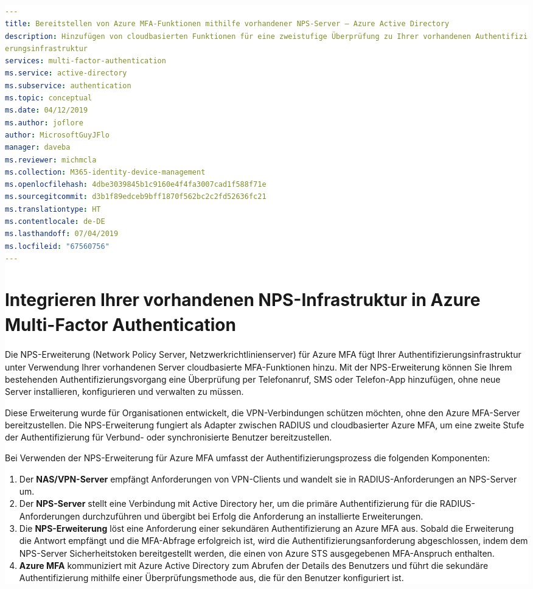 ```yaml
---
title: Bereitstellen von Azure MFA-Funktionen mithilfe vorhandener NPS-Server – Azure Active Directory
description: Hinzufügen von cloudbasierten Funktionen für eine zweistufige Überprüfung zu Ihrer vorhandenen Authentifizierungsinfrastruktur
services: multi-factor-authentication
ms.service: active-directory
ms.subservice: authentication
ms.topic: conceptual
ms.date: 04/12/2019
ms.author: joflore
author: MicrosoftGuyJFlo
manager: daveba
ms.reviewer: michmcla
ms.collection: M365-identity-device-management
ms.openlocfilehash: 4dbe3039845b1c9160e4f4fa3007cad1f588f71e
ms.sourcegitcommit: d3b1f89edceb9bff1870f562bc2c2fd52636fc21
ms.translationtype: HT
ms.contentlocale: de-DE
ms.lasthandoff: 07/04/2019
ms.locfileid: "67560756"
---
```

# <a name="integrate-your-existing-nps-infrastructure-with-azure-multi-factor-authentication"></a>Integrieren Ihrer vorhandenen NPS-Infrastruktur in Azure Multi-Factor Authentication

Die NPS-Erweiterung (Network Policy Server, Netzwerkrichtlinienserver) für Azure MFA fügt Ihrer Authentifizierungsinfrastruktur unter Verwendung Ihrer vorhandenen Server cloudbasierte MFA-Funktionen hinzu. Mit der NPS-Erweiterung können Sie Ihrem bestehenden Authentifizierungsvorgang eine Überprüfung per Telefonanruf, SMS oder Telefon-App hinzufügen, ohne neue Server installieren, konfigurieren und verwalten zu müssen. 

Diese Erweiterung wurde für Organisationen entwickelt, die VPN-Verbindungen schützen möchten, ohne den Azure MFA-Server bereitzustellen. Die NPS-Erweiterung fungiert als Adapter zwischen RADIUS und cloudbasierter Azure MFA, um eine zweite Stufe der Authentifizierung für Verbund- oder synchronisierte Benutzer bereitzustellen.

Bei Verwenden der NPS-Erweiterung für Azure MFA umfasst der Authentifizierungsprozess die folgenden Komponenten: 

1. Der **NAS/VPN-Server** empfängt Anforderungen von VPN-Clients und wandelt sie in RADIUS-Anforderungen an NPS-Server um. 
2. Der **NPS-Server** stellt eine Verbindung mit Active Directory her, um die primäre Authentifizierung für die RADIUS-Anforderungen durchzuführen und übergibt bei Erfolg die Anforderung an installierte Erweiterungen.  
3. Die **NPS-Erweiterung** löst eine Anforderung einer sekundären Authentifizierung an Azure MFA aus. Sobald die Erweiterung die Antwort empfängt und die MFA-Abfrage erfolgreich ist, wird die Authentifizierungsanforderung abgeschlossen, indem dem NPS-Server Sicherheitstoken bereitgestellt werden, die einen von Azure STS ausgegebenen MFA-Anspruch enthalten.  
4. **Azure MFA** kommuniziert mit Azure Active Directory zum Abrufen der Details des Benutzers und führt die sekundäre Authentifizierung mithilfe einer Überprüfungsmethode aus, die für den Benutzer konfiguriert ist.
